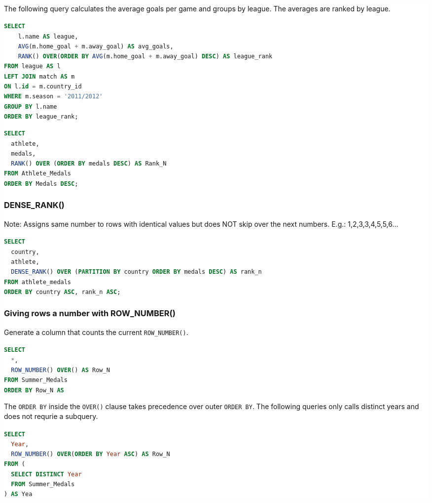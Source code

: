 The following query calculates the average goals per game and groups by league. The averages are ranked by league.

~~~sql
SELECT 
	l.name AS league,
	AVG(m.home_goal + m.away_goal) AS avg_goals,
	RANK() OVER(ORDER BY AVG(m.home_goal + m.away_goal) DESC) AS league_rank
FROM league AS l
LEFT JOIN match AS m 
ON l.id = m.country_id
WHERE m.season = '2011/2012'
GROUP BY l.name
ORDER BY league_rank;
~~~

~~~sql
SELECT
  athlete,
  medals,
  RANK() OVER (ORDER BY medals DESC) AS Rank_N
FROM Athlete_Medals
ORDER BY Medals DESC;
~~~


### DENSE_RANK()

Note: Assigns same number to rows with identical values but does NOT skip over the next numbers. E.g.: 1,2,3,3,4,5,5,6...

~~~sql
SELECT
  country,
  athlete,
  DENSE_RANK() OVER (PARTITION BY country ORDER BY medals DESC) AS rank_n
FROM athlete_medals
ORDER BY country ASC, rank_n ASC;
~~~


### Giving rows a number with ROW_NUMBER()

Generate a column that counts the current `ROW_NUMBER()`.

~~~sql
SELECT
  *,
  ROW_NUMBER() OVER() AS Row_N
FROM Summer_Medals
ORDER BY Row_N AS
~~~

The `ORDER BY` inside the `OVER()` clause takes precedence over outer `ORDER BY`.
The following queries only calls distinct years and does not requrie a subquery.

~~~sql
SELECT
  Year,
  ROW_NUMBER() OVER(ORDER BY Year ASC) AS Row_N
FROM (
  SELECT DISTINCT Year
  FROM Summer_Medals
) AS Yea
~~~

